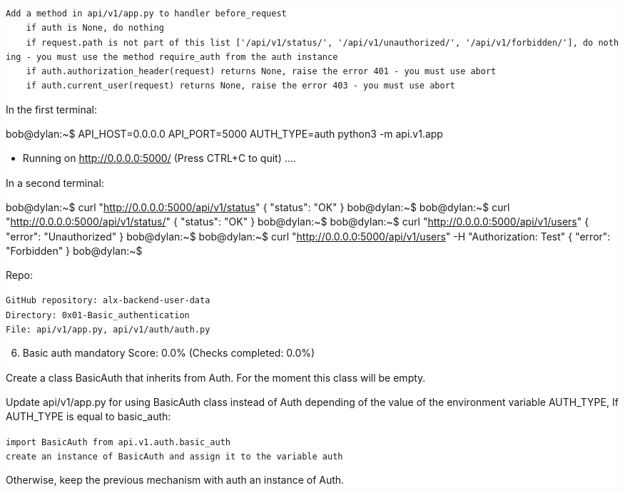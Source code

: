    Add a method in api/v1/app.py to handler before_request
        if auth is None, do nothing
        if request.path is not part of this list ['/api/v1/status/', '/api/v1/unauthorized/', '/api/v1/forbidden/'], do nothing - you must use the method require_auth from the auth instance
        if auth.authorization_header(request) returns None, raise the error 401 - you must use abort
        if auth.current_user(request) returns None, raise the error 403 - you must use abort

In the first terminal:

bob@dylan:~$ API_HOST=0.0.0.0 API_PORT=5000 AUTH_TYPE=auth python3 -m api.v1.app
 * Running on http://0.0.0.0:5000/ (Press CTRL+C to quit)
....

In a second terminal:

bob@dylan:~$ curl "http://0.0.0.0:5000/api/v1/status"
{
  "status": "OK"
}
bob@dylan:~$ 
bob@dylan:~$ curl "http://0.0.0.0:5000/api/v1/status/"
{
  "status": "OK"
}
bob@dylan:~$ 
bob@dylan:~$ curl "http://0.0.0.0:5000/api/v1/users"
{
  "error": "Unauthorized"
}
bob@dylan:~$
bob@dylan:~$ curl "http://0.0.0.0:5000/api/v1/users" -H "Authorization: Test"
{
  "error": "Forbidden"
}
bob@dylan:~$

Repo:

    GitHub repository: alx-backend-user-data
    Directory: 0x01-Basic_authentication
    File: api/v1/app.py, api/v1/auth/auth.py

6. Basic auth
mandatory
Score: 0.0% (Checks completed: 0.0%)

Create a class BasicAuth that inherits from Auth. For the moment this class will be empty.

Update api/v1/app.py for using BasicAuth class instead of Auth depending of the value of the environment variable AUTH_TYPE, If AUTH_TYPE is equal to basic_auth:

    import BasicAuth from api.v1.auth.basic_auth
    create an instance of BasicAuth and assign it to the variable auth

Otherwise, keep the previous mechanism with auth an instance of Auth.
